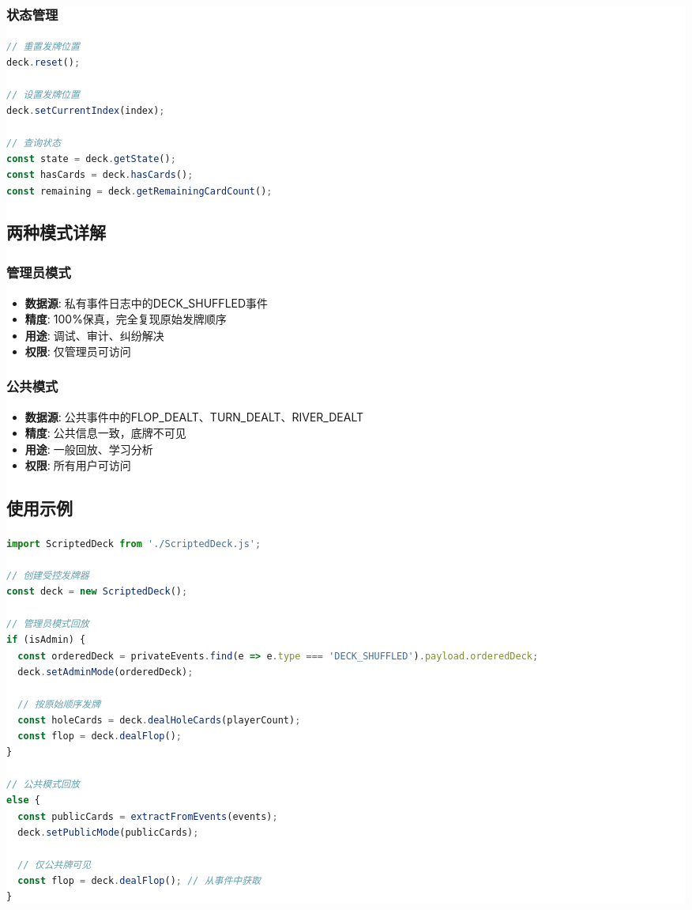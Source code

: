 ### 状态管理
```javascript
// 重置发牌位置
deck.reset();

// 设置发牌位置
deck.setCurrentIndex(index);

// 查询状态
const state = deck.getState();
const hasCards = deck.hasCards();
const remaining = deck.getRemainingCardCount();
```

## 两种模式详解

### 管理员模式
- **数据源**: 私有事件日志中的DECK_SHUFFLED事件
- **精度**: 100%保真，完全复现原始发牌顺序
- **用途**: 调试、审计、纠纷解决
- **权限**: 仅管理员可访问

### 公共模式
- **数据源**: 公共事件中的FLOP_DEALT、TURN_DEALT、RIVER_DEALT
- **精度**: 公共信息一致，底牌不可见
- **用途**: 一般回放、学习分析
- **权限**: 所有用户可访问

## 使用示例
```javascript
import ScriptedDeck from './ScriptedDeck.js';

// 创建受控发牌器
const deck = new ScriptedDeck();

// 管理员模式回放
if (isAdmin) {
  const orderedDeck = privateEvents.find(e => e.type === 'DECK_SHUFFLED').payload.orderedDeck;
  deck.setAdminMode(orderedDeck);
  
  // 按原始顺序发牌
  const holeCards = deck.dealHoleCards(playerCount);
  const flop = deck.dealFlop();
}

// 公共模式回放
else {
  const publicCards = extractFromEvents(events);
  deck.setPublicMode(publicCards);
  
  // 仅公共牌可见
  const flop = deck.dealFlop(); // 从事件中获取
}
```
